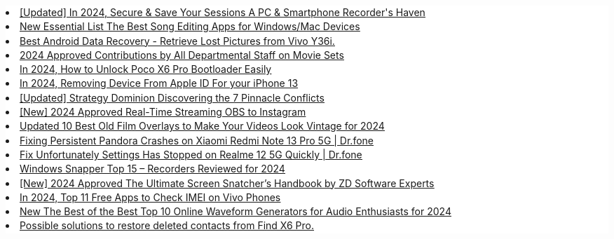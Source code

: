 <li><a href="https://screen-video-capture.techidaily.com/updated-in-2024-secure-and-save-your-sessions-a-pc-and-smartphone-recorders-haven/"><u>[Updated] In 2024, Secure & Save Your Sessions  A PC & Smartphone Recorder's Haven</u></a></li>
<li><a href="https://audio-shaping.techidaily.com/new-essential-list-the-best-song-editing-apps-for-windowsmac-devices/"><u>New Essential List The Best Song Editing Apps for Windows/Mac Devices</u></a></li>
<li><a href="https://phone-solutions.techidaily.com/best-android-data-recovery-retrieve-lost-pictures-from-vivo-y36i-by-fonelab-android-recover-pictures/"><u>Best Android Data Recovery - Retrieve Lost Pictures from Vivo Y36i.</u></a></li>
<li><a href="https://sound-tweaking.techidaily.com/2024-approved-contributions-by-all-departmental-staff-on-movie-sets/"><u>2024 Approved Contributions by All Departmental Staff on Movie Sets</u></a></li>
<li><a href="https://easy-unlock-android.techidaily.com/in-2024-how-to-unlock-poco-x6-pro-bootloader-easily-by-drfone-android/"><u>In 2024, How to Unlock Poco X6 Pro Bootloader Easily</u></a></li>
<li><a href="https://apple-account.techidaily.com/in-2024-removing-device-from-apple-id-for-your-iphone-13-by-drfone-ios/"><u>In 2024, Removing Device From Apple ID For your iPhone 13</u></a></li>
<li><a href="https://digital-screen-recording.techidaily.com/updated-strategy-dominion-discovering-the-7-pinnacle-conflicts/"><u>[Updated] Strategy Dominion  Discovering the 7 Pinnacle Conflicts</u></a></li>
<li><a href="https://visual-screen-recording.techidaily.com/new-2024-approved-real-time-streaming-obs-to-instagram/"><u>[New] 2024 Approved  Real-Time Streaming  OBS to Instagram</u></a></li>
<li><a href="https://ai-video-editing.techidaily.com/updated-10-best-old-film-overlays-to-make-your-videos-look-vintage-for-2024/"><u>Updated 10 Best Old Film Overlays to Make Your Videos Look Vintage for 2024</u></a></li>
<li><a href="https://howto.techidaily.com/fixing-persistent-pandora-crashes-on-xiaomi-redmi-note-13-pro-5g-drfone-by-drfone-fix-android-problems-fix-android-problems/"><u>Fixing Persistent Pandora Crashes on Xiaomi Redmi Note 13 Pro 5G | Dr.fone</u></a></li>
<li><a href="https://howto.techidaily.com/fix-unfortunately-settings-has-stopped-on-realme-12-5g-quickly-drfone-by-drfone-fix-android-problems-fix-android-problems/"><u>Fix Unfortunately Settings Has Stopped on Realme 12 5G Quickly | Dr.fone</u></a></li>
<li><a href="https://screen-capture.techidaily.com/windows-snapper-top-15-recorders-reviewed-for-2024/"><u>Windows Snapper Top 15 – Recorders Reviewed for 2024</u></a></li>
<li><a href="https://remote-screen-capture.techidaily.com/new-2024-approved-the-ultimate-screen-snatchers-handbook-by-zd-software-experts/"><u>[New] 2024 Approved  The Ultimate Screen Snatcher’s Handbook by ZD Software Experts</u></a></li>
<li><a href="https://sim-unlock.techidaily.com/in-2024-top-11-free-apps-to-check-imei-on-vivo-phones-by-drfone-android/"><u>In 2024, Top 11 Free Apps to Check IMEI on Vivo Phones</u></a></li>
<li><a href="https://video-content-creator.techidaily.com/new-the-best-of-the-best-top-10-online-waveform-generators-for-audio-enthusiasts-for-2024/"><u>New The Best of the Best Top 10 Online Waveform Generators for Audio Enthusiasts for 2024</u></a></li>
<li><a href="https://review-topics.techidaily.com/possible-solutions-to-restore-deleted-contacts-from-find-x6-pro-by-fonelab-android-recover-contacts/"><u>Possible solutions to restore deleted contacts from Find X6 Pro.</u></a></li>
</ul></div>

